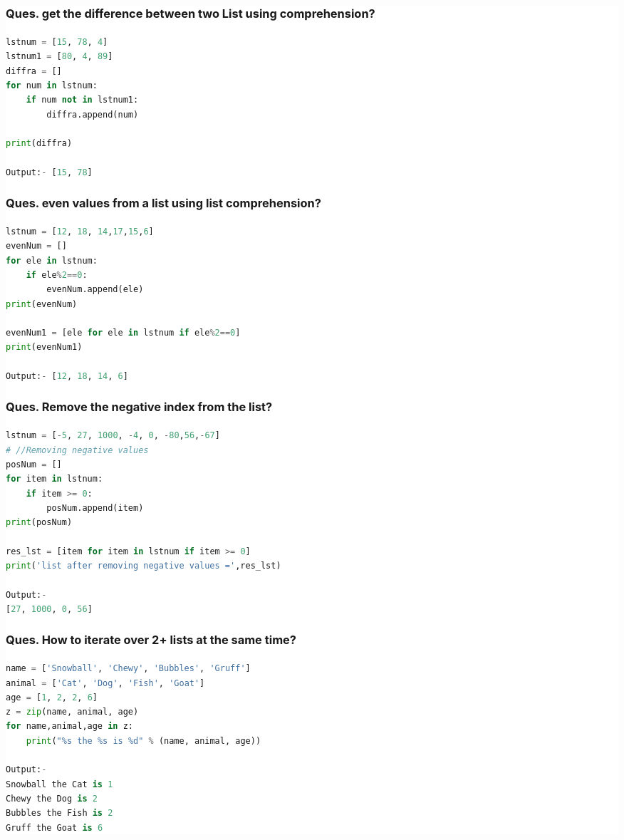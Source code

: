 ### **Ques. get the difference between two List using comprehension?**
```python
lstnum = [15, 78, 4]
lstnum1 = [80, 4, 89]
diffra = []
for num in lstnum:
    if num not in lstnum1:
        diffra.append(num)

print(diffra)

Output:- [15, 78]
```

### **Ques. even values from a list using list comprehension?**
```python
lstnum = [12, 18, 14,17,15,6]
evenNum = []
for ele in lstnum:
    if ele%2==0:
        evenNum.append(ele)
print(evenNum)

evenNum1 = [ele for ele in lstnum if ele%2==0]
print(evenNum1)

Output:- [12, 18, 14, 6]
```

### **Ques. Remove the negative index from the list?**
```python
lstnum = [-5, 27, 1000, -4, 0, -80,56,-67]
# //Removing negative values
posNum = []
for item in lstnum:
    if item >= 0:
        posNum.append(item)
print(posNum)

res_lst = [item for item in lstnum if item >= 0] 
print('list after removing negative values =',res_lst)

Output:-
[27, 1000, 0, 56]
```

### **Ques. How to iterate over 2+ lists at the same time?**
```python
name = ['Snowball', 'Chewy', 'Bubbles', 'Gruff']
animal = ['Cat', 'Dog', 'Fish', 'Goat']
age = [1, 2, 2, 6]
z = zip(name, animal, age)
for name,animal,age in z:
    print("%s the %s is %d" % (name, animal, age))

Output:-
Snowball the Cat is 1
Chewy the Dog is 2
Bubbles the Fish is 2
Gruff the Goat is 6
```